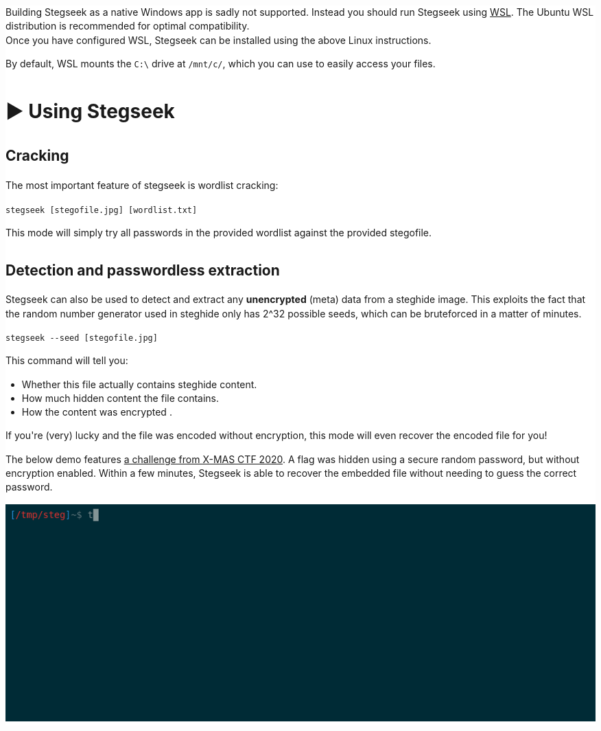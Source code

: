Building Stegseek as a native Windows app is sadly not supported. Instead you should run Stegseek using [WSL](https://docs.microsoft.com/en-us/windows/wsl/about). The Ubuntu WSL distribution is recommended for optimal compatibility.  
Once you have configured WSL, Stegseek can be installed using the above Linux instructions.  

By default, WSL mounts the `C:\` drive at `/mnt/c/`, which you can use to easily access your files.


# :arrow_forward: Using Stegseek

## Cracking
The most important feature of stegseek is wordlist cracking:
```
stegseek [stegofile.jpg] [wordlist.txt]
```

This mode will simply try all passwords in the provided wordlist against the provided stegofile.

## Detection and passwordless extraction
Stegseek can also be used to detect and extract any **unencrypted** (meta) data from a steghide image. This exploits the fact that the random number generator used in steghide only has 2^32 possible seeds, which can be bruteforced in a matter of minutes.  

```
stegseek --seed [stegofile.jpg]
```  
This command will tell you:
* Whether this file actually contains steghide content.
* How much hidden content the file contains.
* How the content was encrypted  .
  
If you're (very) lucky and the file was encoded without encryption, this mode will even recover the encoded file for you!  
  
The below demo features [a challenge from X-MAS CTF 2020](https://ctftime.org/writeup/25391). A flag was hidden using a secure random password, but without encryption enabled.
Within a few minutes, Stegseek is able to recover the embedded file without needing to guess the correct password.

![](./.demo/seed.gif "Sped up by a factor of 10 for your viewing pleasure.")
